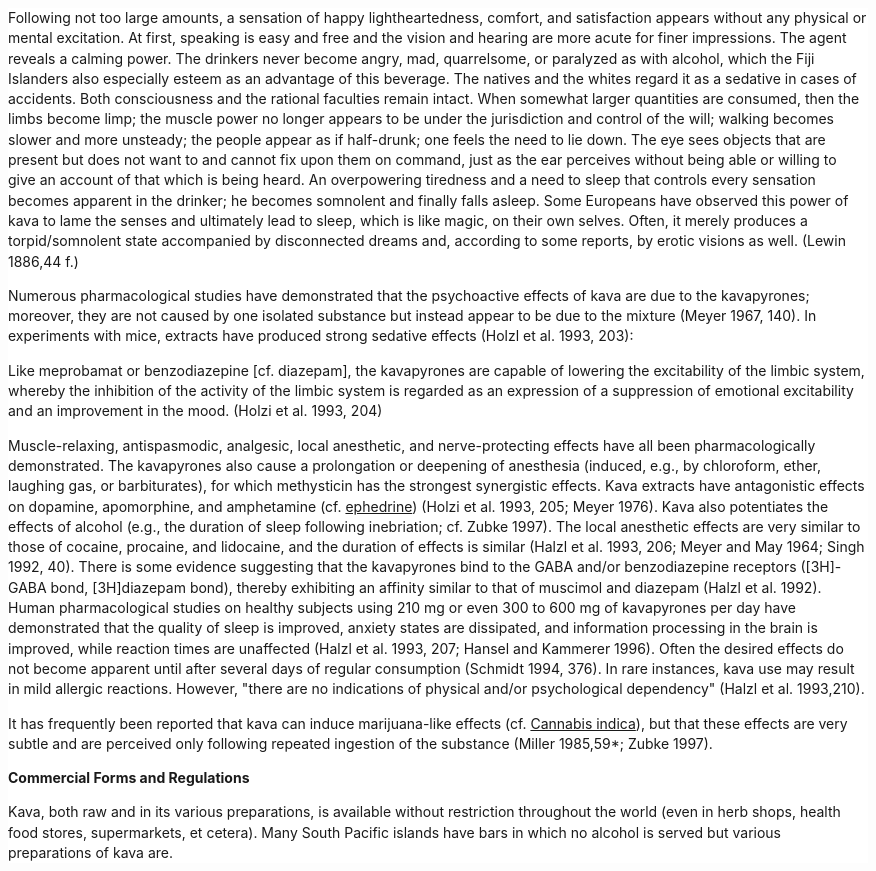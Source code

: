 Following not too large amounts, a sensation of happy lightheartedness, comfort, and satisfaction appears without any physical or mental excitation. At first, speaking is easy and free and the vision and hearing are more acute for finer impressions. The agent reveals a calming power. The drinkers never become angry, mad, quarrelsome, or paralyzed as with alcohol, which the Fiji Islanders also especially esteem as an advantage of this beverage. The natives and the whites regard it as a sedative in cases of accidents. Both consciousness and the rational faculties remain intact. When somewhat larger quantities are consumed, then the limbs become limp; the muscle power no longer appears to be under the jurisdiction and control of the will; walking becomes slower and more unsteady; the people appear as if half-drunk; one feels the need to lie down. The eye sees objects that are present but does not want to and cannot fix upon them on command, just as the ear perceives without being able or willing to give an account of that which is being heard. An overpowering tiredness and a need to sleep that controls every sensation becomes apparent in the drinker; he becomes somnolent and finally falls asleep. Some Europeans have observed this power of kava to lame the senses and ultimately lead to sleep, which is like magic, on their own selves. Often, it merely produces a torpid/somnolent state accompanied by disconnected dreams and, according to some reports, by erotic visions as well. (Lewin 1886,44 f.)

Numerous pharmacological studies have demonstrated that the psychoactive effects of kava are due to the kavapyrones; moreover, they are not caused by one isolated substance but instead appear to be due to the mixture (Meyer 1967, 140). In experiments with mice, extracts have produced strong sedative effects (Holzl et al. 1993, 203):

Like meprobamat or benzodiazepine [cf. diazepam], the kavapyrones are capable of lowering the excitability of the limbic system, whereby the inhibition of the activity of the limbic system is regarded as an expression of a suppression of emotional excitability and an improvement in the mood. (Holzi et al. 1993, 204)

Muscle-relaxing, antispasmodic, analgesic, local anesthetic, and nerve-protecting effects have all been pharmacologically demonstrated. The kavapyrones also cause a prolongation or deepening of anesthesia (induced, e.g., by chloroform, ether, laughing gas, or barbiturates), for which methysticin has the strongest synergistic effects. Kava extracts have antagonistic effects on dopamine, apomorphine, and amphetamine (cf. [ephedrine](/en/ephedrine)) (Holzi et al. 1993, 205; Meyer 1976). Kava also potentiates the effects of alcohol (e.g., the duration of sleep following inebriation; cf. Zubke 1997). The local anesthetic effects are very similar to those of cocaine, procaine, and lidocaine, and the duration of effects is similar (Halzl et al. 1993, 206; Meyer and May 1964; Singh 1992, 40). There is some evidence suggesting that the kavapyrones bind to the GABA and/or benzodiazepine receptors ([3H]-GABA bond, [3H]diazepam bond), thereby exhibiting an affinity similar to that of muscimol and diazepam (Halzl et al. 1992). Human pharmacological studies on healthy subjects using 210 mg or even 300 to 600 mg of kavapyrones per day have demonstrated that the quality of sleep is improved, anxiety states are dissipated, and information processing in the brain is improved, while reaction times are unaffected (Halzl et al. 1993, 207; Hansel and Kammerer 1996). Often the desired effects do not become apparent until after several days of regular consumption (Schmidt 1994, 376). In rare instances, kava use may result in mild allergic reactions. However, "there are no indications of physical and/or psychological dependency" (Halzl et al. 1993,210).

It has frequently been reported that kava can induce marijuana-like effects (cf. [Cannabis indica](/en/cannabis-indica)), but that these effects are very subtle and are perceived only following repeated ingestion of the substance (Miller 1985,59*; Zubke 1997).

**Commercial Forms and Regulations**

Kava, both raw and in its various preparations, is available without restriction throughout the world (even in herb shops, health food stores, supermarkets, et cetera). Many South Pacific islands have bars in which no alcohol is served but various preparations of kava are.
